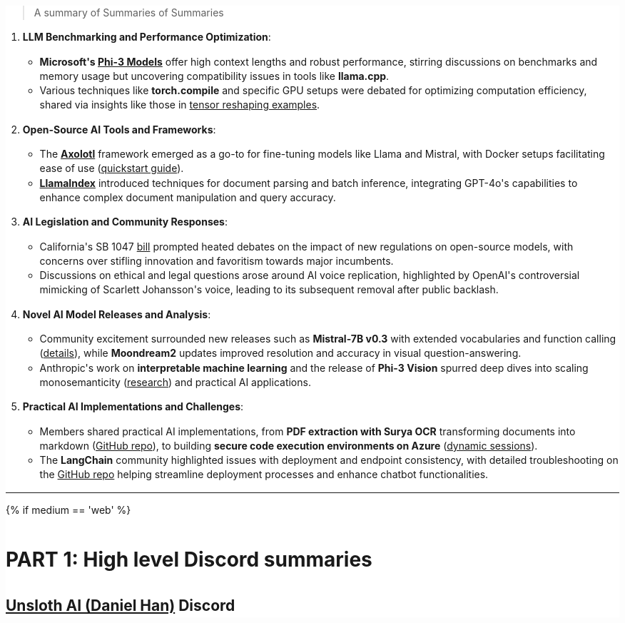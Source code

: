 > A summary of Summaries of Summaries

1. **LLM Benchmarking and Performance Optimization**:
   - **Microsoft's [Phi-3 Models](https://huggingface.co/microsoft/Phi-3-vision-128k-instruct)** offer high context lengths and robust performance, stirring discussions on benchmarks and memory usage but uncovering compatibility issues in tools like **llama.cpp**.
   - Various techniques like **torch.compile** and specific GPU setups were debated for optimizing computation efficiency, shared via insights like those in [tensor reshaping examples](https://github.com/tinygrad/tinygrad/blob/d12d412e8b0c900681e9d6c39e46c6e1594c2dcc/tinygrad/tensor.py#L83).

2. **Open-Source AI Tools and Frameworks**:
   - The **[Axolotl](https://github.com/OpenAccess-AI-Collective/axolotl)** framework emerged as a go-to for fine-tuning models like Llama and Mistral, with Docker setups facilitating ease of use ([quickstart guide](https://latent-space-xi.vercel.app/til/create-a-conda-env-for-axolotl)).
   - **[LlamaIndex](https://docs.llamaindex.ai/en/stable/api_reference/packs/code_hierarchy/?h=code)** introduced techniques for document parsing and batch inference, integrating GPT-4o's capabilities to enhance complex document manipulation and query accuracy.

3. **AI Legislation and Community Responses**:
   - California's SB 1047 [bill](https://leginfo.legislature.ca.gov/faces/billNavClient.xhtml?bill_id=202320240SB1047) prompted heated debates on the impact of new regulations on open-source models, with concerns over stifling innovation and favoritism towards major incumbents.
   - Discussions on ethical and legal questions arose around AI voice replication, highlighted by OpenAI's controversial mimicking of Scarlett Johansson's voice, leading to its subsequent removal after public backlash.

4. **Novel AI Model Releases and Analysis**:
   - Community excitement surrounded new releases such as **Mistral-7B v0.3** with extended vocabularies and function calling ([details](https://huggingface.co/mistralai/Mistral-7B-Instruct-v0.3)), while **Moondream2** updates improved resolution and accuracy in visual question-answering.
   - Anthropic's work on **interpretable machine learning** and the release of **Phi-3 Vision** spurred deep dives into scaling monosemanticity ([research](https://transformer-circuits.pub/2024/scaling-monosemanticity/index.html)) and practical AI applications.

5. **Practical AI Implementations and Challenges**:
   - Members shared practical AI implementations, from **PDF extraction with Surya OCR** transforming documents into markdown ([GitHub repo](https://github.com/satish860/PDF-Extraction-API)), to building **secure code execution environments on Azure** ([dynamic sessions](https://t.co/lTrUPoTMcF)).
   - The **LangChain** community highlighted issues with deployment and endpoint consistency, with detailed troubleshooting on the [GitHub repo](https://github.com/langchain-ai/langserve/issues/301) helping streamline deployment processes and enhance chatbot functionalities.

---

{% if medium == 'web' %}



# PART 1: High level Discord summaries




## [Unsloth AI (Daniel Han)](https://discord.com/channels/1179035537009545276) Discord
